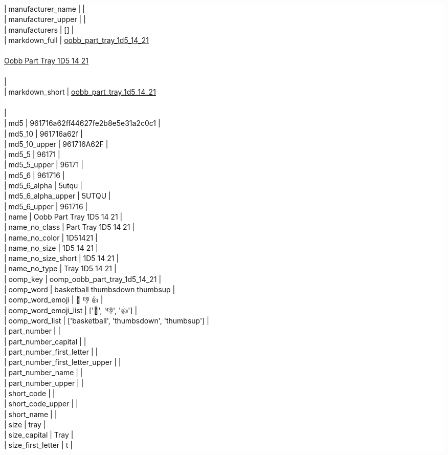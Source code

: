 | manufacturer_name |  |  
| manufacturer_upper |  |  
| manufacturers | [] |  
| markdown_full | [oobb_part_tray_1d5_14_21](https://github.com/oomlout/oomlout_oomp_current_version_messy/tree/main/parts/oobb_part_tray_1d5_14_21)<br>[](https://github.com/oomlout/oomlout_oomp_current_version_messy/tree/main/parts/oobb_part_tray_1d5_14_21)<br>[Oobb Part Tray 1D5 14 21](https://github.com/oomlout/oomlout_oomp_current_version_messy/tree/main/parts/oobb_part_tray_1d5_14_21)<br><br> |  
| markdown_short | [oobb_part_tray_1d5_14_21](https://github.com/oomlout/oomlout_oomp_current_version_messy/tree/main/parts/oobb_part_tray_1d5_14_21)<br><br> |  
| md5 | 961716a62ff44627fe2b8e5e31a2c0c1 |  
| md5_10 | 961716a62f |  
| md5_10_upper | 961716A62F |  
| md5_5 | 96171 |  
| md5_5_upper | 96171 |  
| md5_6 | 961716 |  
| md5_6_alpha | 5utqu |  
| md5_6_alpha_upper | 5UTQU |  
| md5_6_upper | 961716 |  
| name | Oobb Part Tray 1D5 14 21 |  
| name_no_class | Part Tray 1D5 14 21 |  
| name_no_color | 1D51421 |  
| name_no_size | 1D5 14 21 |  
| name_no_size_short | 1D5 14 21 |  
| name_no_type | Tray 1D5 14 21 |  
| oomp_key | oomp_oobb_part_tray_1d5_14_21 |  
| oomp_word | basketball thumbsdown thumbsup |  
| oomp_word_emoji | :basketball: :thumbsdown: :thumbsup: |  
| oomp_word_emoji_list | [':basketball:', ':thumbsdown:', ':thumbsup:'] |  
| oomp_word_list | ['basketball', 'thumbsdown', 'thumbsup'] |  
| part_number |  |  
| part_number_capital |  |  
| part_number_first_letter |  |  
| part_number_first_letter_upper |  |  
| part_number_name |  |  
| part_number_upper |  |  
| short_code |  |  
| short_code_upper |  |  
| short_name |  |  
| size | tray |  
| size_capital | Tray |  
| size_first_letter | t |  